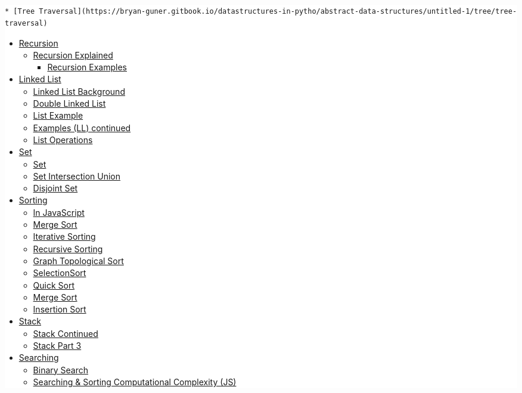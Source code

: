     * [Tree Traversal](https://bryan-guner.gitbook.io/datastructures-in-pytho/abstract-data-structures/untitled-1/tree/tree-traversal)
  * [Recursion](https://bryan-guner.gitbook.io/datastructures-in-pytho/abstract-data-structures/untitled-1/untitled-6/README)
    * [Recursion Explained](https://bryan-guner.gitbook.io/datastructures-in-pytho/abstract-data-structures/untitled-1/untitled-6/recursion-explained/README)
      * [Recursion Examples](https://bryan-guner.gitbook.io/datastructures-in-pytho/abstract-data-structures/untitled-1/untitled-6/recursion-explained/recursion-examples)
  * [Linked List](https://bryan-guner.gitbook.io/datastructures-in-pytho/abstract-data-structures/untitled-1/untitled-4/README)
    * [Linked List Background](https://bryan-guner.gitbook.io/datastructures-in-pytho/abstract-data-structures/untitled-1/untitled-4/untitled)
    * [Double Linked List](https://bryan-guner.gitbook.io/datastructures-in-pytho/abstract-data-structures/untitled-1/untitled-4/double-linked-list)
    * [List Example](https://bryan-guner.gitbook.io/datastructures-in-pytho/abstract-data-structures/untitled-1/untitled-4/list-example)
    * [Examples (LL) continued](https://bryan-guner.gitbook.io/datastructures-in-pytho/abstract-data-structures/untitled-1/untitled-4/examples-ll-continued)
    * [List Operations](https://bryan-guner.gitbook.io/datastructures-in-pytho/abstract-data-structures/untitled-1/untitled-4/list-operations)
  * [Set](https://bryan-guner.gitbook.io/datastructures-in-pytho/abstract-data-structures/untitled-1/set/README)
    * [Set](https://bryan-guner.gitbook.io/datastructures-in-pytho/abstract-data-structures/untitled-1/set/set)
    * [Set Intersection Union](https://bryan-guner.gitbook.io/datastructures-in-pytho/abstract-data-structures/untitled-1/set/set-intersection-union)
    * [Disjoint Set](https://bryan-guner.gitbook.io/datastructures-in-pytho/abstract-data-structures/untitled-1/set/disjoint-set)
  * [Sorting](https://bryan-guner.gitbook.io/datastructures-in-pytho/abstract-data-structures/untitled-1/untitled-3/README)
    * [In JavaScript](https://bryan-guner.gitbook.io/datastructures-in-pytho/abstract-data-structures/untitled-1/untitled-3/in-javascript)
    * [Merge Sort](https://bryan-guner.gitbook.io/datastructures-in-pytho/abstract-data-structures/untitled-1/untitled-3/merge-sort-1)
    * [Iterative Sorting](https://bryan-guner.gitbook.io/datastructures-in-pytho/abstract-data-structures/untitled-1/untitled-3/iterative-sorting)
    * [Recursive Sorting](https://bryan-guner.gitbook.io/datastructures-in-pytho/abstract-data-structures/untitled-1/untitled-3/recursive-sorting)
    * [Graph Topological Sort](https://bryan-guner.gitbook.io/datastructures-in-pytho/abstract-data-structures/untitled-1/untitled-3/graph-topological-sort)
    * [SelectionSort](https://bryan-guner.gitbook.io/datastructures-in-pytho/abstract-data-structures/untitled-1/untitled-3/selectionsort)
    * [Quick Sort](https://bryan-guner.gitbook.io/datastructures-in-pytho/abstract-data-structures/untitled-1/untitled-3/untitled-7)
    * [Merge Sort](https://bryan-guner.gitbook.io/datastructures-in-pytho/abstract-data-structures/untitled-1/untitled-3/merge-sort)
    * [Insertion Sort](https://bryan-guner.gitbook.io/datastructures-in-pytho/abstract-data-structures/untitled-1/untitled-3/insertion-sort)
  * [Stack](https://bryan-guner.gitbook.io/datastructures-in-pytho/abstract-data-structures/untitled-1/stack/README)
    * [Stack Continued](https://bryan-guner.gitbook.io/datastructures-in-pytho/abstract-data-structures/untitled-1/stack/stack-continued)
    * [Stack Part 3](https://bryan-guner.gitbook.io/datastructures-in-pytho/abstract-data-structures/untitled-1/stack/stack-part-3)
  * [Searching](https://bryan-guner.gitbook.io/datastructures-in-pytho/abstract-data-structures/untitled-1/untitled-2/README)
    * [Binary Search](https://bryan-guner.gitbook.io/datastructures-in-pytho/abstract-data-structures/untitled-1/untitled-2/binary-search)
    * [Searching & Sorting Computational Complexity (JS)](https://bryan-guner.gitbook.io/datastructures-in-pytho/abstract-data-structures/untitled-1/untitled-2/searching-and-sorting-computational-complexity-js)
